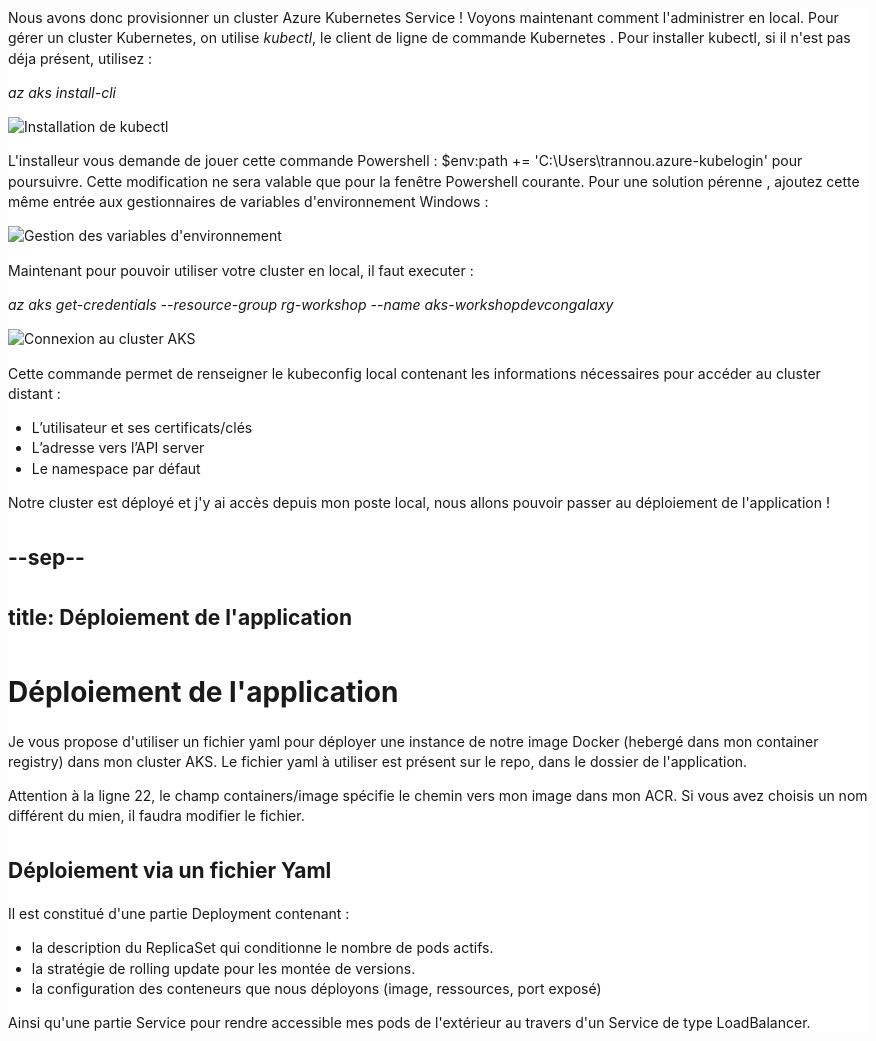Nous avons donc provisionner un cluster Azure Kubernetes Service ! Voyons maintenant comment l'administrer en local.
Pour gérer un cluster Kubernetes, on utilise *kubectl*, le client de ligne de commande Kubernetes . Pour installer kubectl, si il n'est pas déja présent, utilisez :

_az aks install-cli_

![Installation de kubectl](media/15-installkubectl.PNG)

L'installeur vous demande de jouer cette commande Powershell : $env:path += 'C:\Users\trannou\.azure-kubelogin' pour poursuivre. Cette modification ne sera valable que pour la fenêtre Powershell courante. Pour une solution pérenne , ajoutez cette même entrée aux gestionnaires de variables d'environnement Windows :

![Gestion des variables d'environnement](media/16-environnementvar.PNG)

Maintenant pour pouvoir utiliser votre cluster en local, il faut executer :

_az aks get-credentials --resource-group rg-workshop --name aks-workshopdevcongalaxy_

![Connexion au cluster AKS](media/17-credentialsaks.PNG)

Cette commande permet de renseigner le kubeconfig local contenant les informations nécessaires pour accéder au cluster distant :
- L’utilisateur et ses certificats/clés
- L’adresse vers l’API server
- Le namespace par défaut

Notre cluster est déployé et j'y ai accès depuis mon poste local, nous allons pouvoir passer au déploiement de l'application !

--sep--
---
title: Déploiement de l'application
---

# Déploiement de l'application

Je vous propose d'utiliser un fichier yaml pour déployer une instance de notre image Docker (hebergé dans mon container registry) dans mon cluster AKS. 
Le fichier yaml à utiliser est présent sur le repo, dans le dossier de l'application.

Attention à la ligne 22, le champ containers/image spécifie le chemin vers mon image dans mon ACR.
Si vous avez choisis un nom différent du mien, il faudra modifier le fichier.

## Déploiement via un fichier Yaml

Il est constitué d'une partie Deployment contenant :
- la description du ReplicaSet qui conditionne le nombre de pods actifs.
- la stratégie de rolling update pour les montée de versions.
- la configuration des conteneurs que nous déployons (image, ressources, port exposé)

Ainsi qu'une partie Service pour rendre accessible mes pods de l'extérieur au travers d'un Service de type LoadBalancer.
